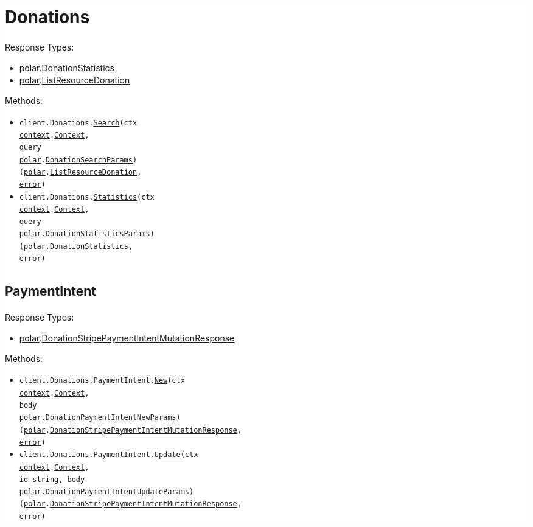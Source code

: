 # Donations

Response Types:

- <a href="https://pkg.go.dev/github.com/stainless-sdks/polar-go">polar</a>.<a href="https://pkg.go.dev/github.com/stainless-sdks/polar-go#DonationStatistics">DonationStatistics</a>
- <a href="https://pkg.go.dev/github.com/stainless-sdks/polar-go">polar</a>.<a href="https://pkg.go.dev/github.com/stainless-sdks/polar-go#ListResourceDonation">ListResourceDonation</a>

Methods:

- <code title="get /v1/donations/search">client.Donations.<a href="https://pkg.go.dev/github.com/stainless-sdks/polar-go#DonationService.Search">Search</a>(ctx <a href="https://pkg.go.dev/context">context</a>.<a href="https://pkg.go.dev/context#Context">Context</a>, query <a href="https://pkg.go.dev/github.com/stainless-sdks/polar-go">polar</a>.<a href="https://pkg.go.dev/github.com/stainless-sdks/polar-go#DonationSearchParams">DonationSearchParams</a>) (<a href="https://pkg.go.dev/github.com/stainless-sdks/polar-go">polar</a>.<a href="https://pkg.go.dev/github.com/stainless-sdks/polar-go#ListResourceDonation">ListResourceDonation</a>, <a href="https://pkg.go.dev/builtin#error">error</a>)</code>
- <code title="get /v1/donations/statistics">client.Donations.<a href="https://pkg.go.dev/github.com/stainless-sdks/polar-go#DonationService.Statistics">Statistics</a>(ctx <a href="https://pkg.go.dev/context">context</a>.<a href="https://pkg.go.dev/context#Context">Context</a>, query <a href="https://pkg.go.dev/github.com/stainless-sdks/polar-go">polar</a>.<a href="https://pkg.go.dev/github.com/stainless-sdks/polar-go#DonationStatisticsParams">DonationStatisticsParams</a>) (<a href="https://pkg.go.dev/github.com/stainless-sdks/polar-go">polar</a>.<a href="https://pkg.go.dev/github.com/stainless-sdks/polar-go#DonationStatistics">DonationStatistics</a>, <a href="https://pkg.go.dev/builtin#error">error</a>)</code>

## PaymentIntent

Response Types:

- <a href="https://pkg.go.dev/github.com/stainless-sdks/polar-go">polar</a>.<a href="https://pkg.go.dev/github.com/stainless-sdks/polar-go#DonationStripePaymentIntentMutationResponse">DonationStripePaymentIntentMutationResponse</a>

Methods:

- <code title="post /v1/donations/payment_intent">client.Donations.PaymentIntent.<a href="https://pkg.go.dev/github.com/stainless-sdks/polar-go#DonationPaymentIntentService.New">New</a>(ctx <a href="https://pkg.go.dev/context">context</a>.<a href="https://pkg.go.dev/context#Context">Context</a>, body <a href="https://pkg.go.dev/github.com/stainless-sdks/polar-go">polar</a>.<a href="https://pkg.go.dev/github.com/stainless-sdks/polar-go#DonationPaymentIntentNewParams">DonationPaymentIntentNewParams</a>) (<a href="https://pkg.go.dev/github.com/stainless-sdks/polar-go">polar</a>.<a href="https://pkg.go.dev/github.com/stainless-sdks/polar-go#DonationStripePaymentIntentMutationResponse">DonationStripePaymentIntentMutationResponse</a>, <a href="https://pkg.go.dev/builtin#error">error</a>)</code>
- <code title="patch /v1/donations/payment_intent/{id}">client.Donations.PaymentIntent.<a href="https://pkg.go.dev/github.com/stainless-sdks/polar-go#DonationPaymentIntentService.Update">Update</a>(ctx <a href="https://pkg.go.dev/context">context</a>.<a href="https://pkg.go.dev/context#Context">Context</a>, id <a href="https://pkg.go.dev/builtin#string">string</a>, body <a href="https://pkg.go.dev/github.com/stainless-sdks/polar-go">polar</a>.<a href="https://pkg.go.dev/github.com/stainless-sdks/polar-go#DonationPaymentIntentUpdateParams">DonationPaymentIntentUpdateParams</a>) (<a href="https://pkg.go.dev/github.com/stainless-sdks/polar-go">polar</a>.<a href="https://pkg.go.dev/github.com/stainless-sdks/polar-go#DonationStripePaymentIntentMutationResponse">DonationStripePaymentIntentMutationResponse</a>, <a href="https://pkg.go.dev/builtin#error">error</a>)</code>
